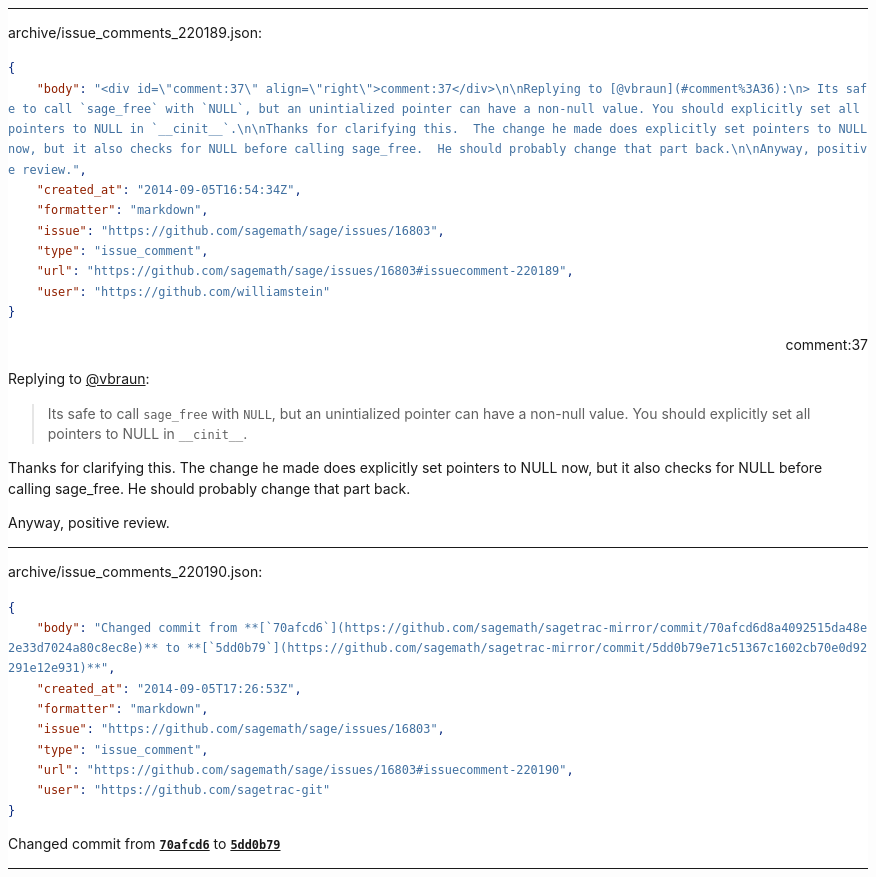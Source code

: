 

---

archive/issue_comments_220189.json:
```json
{
    "body": "<div id=\"comment:37\" align=\"right\">comment:37</div>\n\nReplying to [@vbraun](#comment%3A36):\n> Its safe to call `sage_free` with `NULL`, but an unintialized pointer can have a non-null value. You should explicitly set all pointers to NULL in `__cinit__`.\n\nThanks for clarifying this.  The change he made does explicitly set pointers to NULL now, but it also checks for NULL before calling sage_free.  He should probably change that part back.\n\nAnyway, positive review.",
    "created_at": "2014-09-05T16:54:34Z",
    "formatter": "markdown",
    "issue": "https://github.com/sagemath/sage/issues/16803",
    "type": "issue_comment",
    "url": "https://github.com/sagemath/sage/issues/16803#issuecomment-220189",
    "user": "https://github.com/williamstein"
}
```

<div id="comment:37" align="right">comment:37</div>

Replying to [@vbraun](#comment%3A36):
> Its safe to call `sage_free` with `NULL`, but an unintialized pointer can have a non-null value. You should explicitly set all pointers to NULL in `__cinit__`.

Thanks for clarifying this.  The change he made does explicitly set pointers to NULL now, but it also checks for NULL before calling sage_free.  He should probably change that part back.

Anyway, positive review.



---

archive/issue_comments_220190.json:
```json
{
    "body": "Changed commit from **[`70afcd6`](https://github.com/sagemath/sagetrac-mirror/commit/70afcd6d8a4092515da48e2e33d7024a80c8ec8e)** to **[`5dd0b79`](https://github.com/sagemath/sagetrac-mirror/commit/5dd0b79e71c51367c1602cb70e0d92291e12e931)**",
    "created_at": "2014-09-05T17:26:53Z",
    "formatter": "markdown",
    "issue": "https://github.com/sagemath/sage/issues/16803",
    "type": "issue_comment",
    "url": "https://github.com/sagemath/sage/issues/16803#issuecomment-220190",
    "user": "https://github.com/sagetrac-git"
}
```

Changed commit from **[`70afcd6`](https://github.com/sagemath/sagetrac-mirror/commit/70afcd6d8a4092515da48e2e33d7024a80c8ec8e)** to **[`5dd0b79`](https://github.com/sagemath/sagetrac-mirror/commit/5dd0b79e71c51367c1602cb70e0d92291e12e931)**



---
